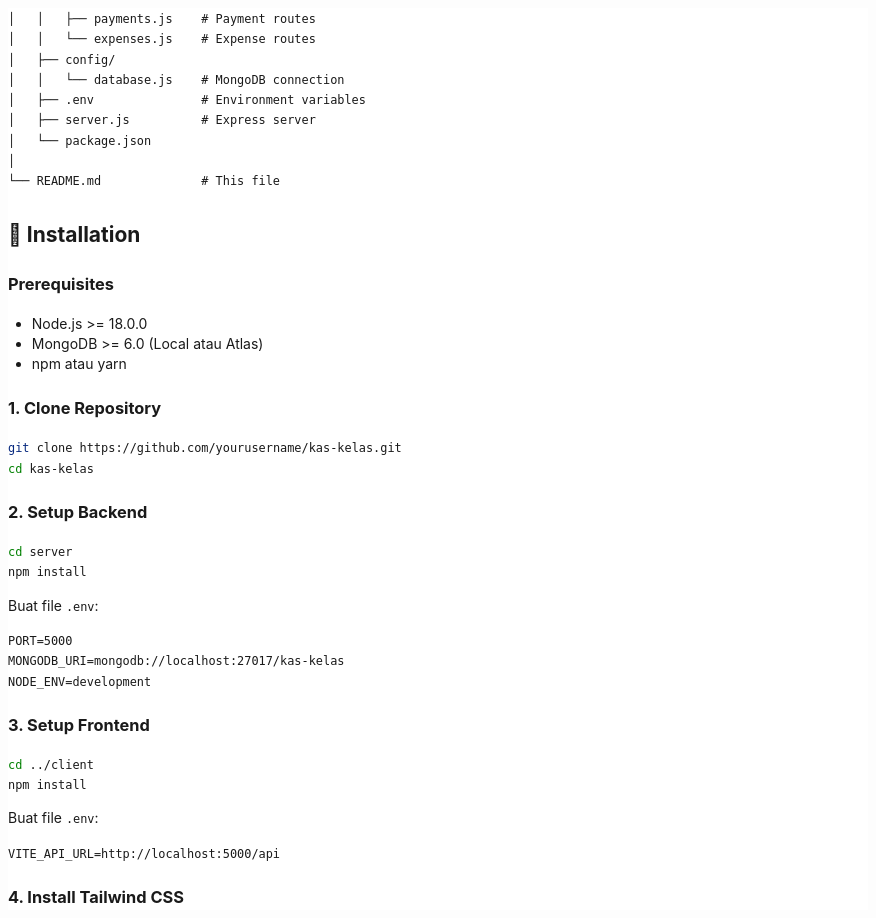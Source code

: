 ```
│   │   ├── payments.js    # Payment routes
│   │   └── expenses.js    # Expense routes
│   ├── config/
│   │   └── database.js    # MongoDB connection
│   ├── .env               # Environment variables
│   ├── server.js          # Express server
│   └── package.json
│
└── README.md              # This file
```

## 🔧 Installation

### Prerequisites

- Node.js >= 18.0.0
- MongoDB >= 6.0 (Local atau Atlas)
- npm atau yarn

### 1. Clone Repository

```bash
git clone https://github.com/yourusername/kas-kelas.git
cd kas-kelas
```

### 2. Setup Backend

```bash
cd server
npm install
```

Buat file `.env`:
```env
PORT=5000
MONGODB_URI=mongodb://localhost:27017/kas-kelas
NODE_ENV=development
```

### 3. Setup Frontend

```bash
cd ../client
npm install
```

Buat file `.env`:
```env
VITE_API_URL=http://localhost:5000/api
```

### 4. Install Tailwind CSS
